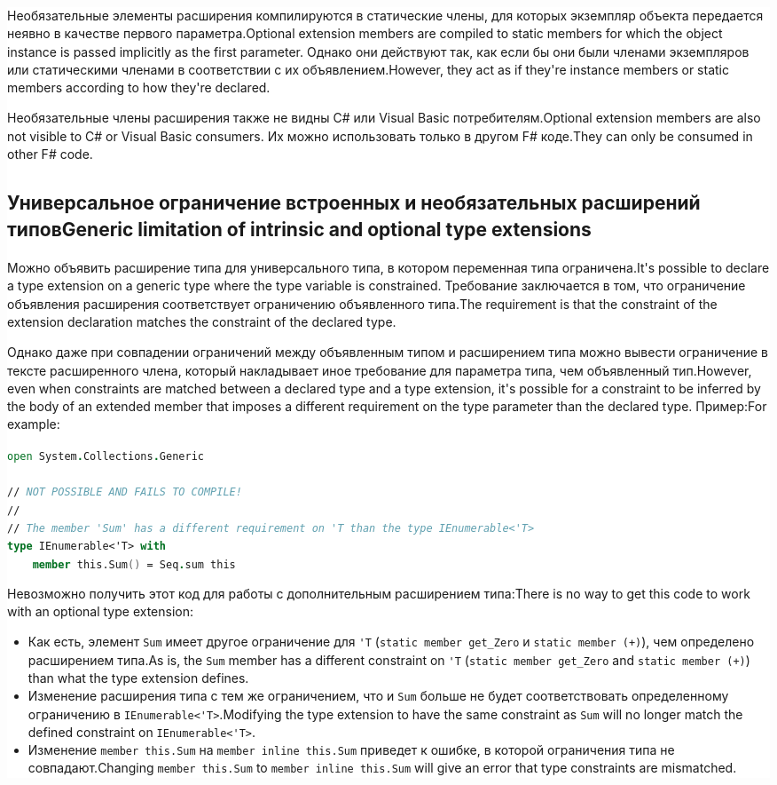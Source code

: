 <span data-ttu-id="a1974-131">Необязательные элементы расширения компилируются в статические члены, для которых экземпляр объекта передается неявно в качестве первого параметра.</span><span class="sxs-lookup"><span data-stu-id="a1974-131">Optional extension members are compiled to static members for which the object instance is passed implicitly as the first parameter.</span></span> <span data-ttu-id="a1974-132">Однако они действуют так, как если бы они были членами экземпляров или статическими членами в соответствии с их объявлением.</span><span class="sxs-lookup"><span data-stu-id="a1974-132">However, they act as if they're instance members or static members according to how they're declared.</span></span>

<span data-ttu-id="a1974-133">Необязательные члены расширения также не видны C# или Visual Basic потребителям.</span><span class="sxs-lookup"><span data-stu-id="a1974-133">Optional extension members are also not visible to C# or Visual Basic consumers.</span></span> <span data-ttu-id="a1974-134">Их можно использовать только в другом F# коде.</span><span class="sxs-lookup"><span data-stu-id="a1974-134">They can only be consumed in other F# code.</span></span>

## <a name="generic-limitation-of-intrinsic-and-optional-type-extensions"></a><span data-ttu-id="a1974-135">Универсальное ограничение встроенных и необязательных расширений типов</span><span class="sxs-lookup"><span data-stu-id="a1974-135">Generic limitation of intrinsic and optional type extensions</span></span>

<span data-ttu-id="a1974-136">Можно объявить расширение типа для универсального типа, в котором переменная типа ограничена.</span><span class="sxs-lookup"><span data-stu-id="a1974-136">It's possible to declare a type extension on a generic type where the type variable is constrained.</span></span> <span data-ttu-id="a1974-137">Требование заключается в том, что ограничение объявления расширения соответствует ограничению объявленного типа.</span><span class="sxs-lookup"><span data-stu-id="a1974-137">The requirement is that the constraint of the extension declaration matches the constraint of the declared type.</span></span>

<span data-ttu-id="a1974-138">Однако даже при совпадении ограничений между объявленным типом и расширением типа можно вывести ограничение в тексте расширенного члена, который накладывает иное требование для параметра типа, чем объявленный тип.</span><span class="sxs-lookup"><span data-stu-id="a1974-138">However, even when constraints are matched between a declared type and a type extension, it's possible for a constraint to be inferred by the body of an extended member that imposes a different requirement on the type parameter than the declared type.</span></span> <span data-ttu-id="a1974-139">Пример:</span><span class="sxs-lookup"><span data-stu-id="a1974-139">For example:</span></span>

```fsharp
open System.Collections.Generic

// NOT POSSIBLE AND FAILS TO COMPILE!
//
// The member 'Sum' has a different requirement on 'T than the type IEnumerable<'T>
type IEnumerable<'T> with
    member this.Sum() = Seq.sum this
```

<span data-ttu-id="a1974-140">Невозможно получить этот код для работы с дополнительным расширением типа:</span><span class="sxs-lookup"><span data-stu-id="a1974-140">There is no way to get this code to work with an optional type extension:</span></span>

- <span data-ttu-id="a1974-141">Как есть, элемент `Sum` имеет другое ограничение для `'T` (`static member get_Zero` и `static member (+)`), чем определено расширением типа.</span><span class="sxs-lookup"><span data-stu-id="a1974-141">As is, the `Sum` member has a different constraint on `'T` (`static member get_Zero` and `static member (+)`) than what the type extension defines.</span></span>
- <span data-ttu-id="a1974-142">Изменение расширения типа с тем же ограничением, что и `Sum` больше не будет соответствовать определенному ограничению в `IEnumerable<'T>`.</span><span class="sxs-lookup"><span data-stu-id="a1974-142">Modifying the type extension to have the same constraint as `Sum` will no longer match the defined constraint on `IEnumerable<'T>`.</span></span>
- <span data-ttu-id="a1974-143">Изменение `member this.Sum` на `member inline this.Sum` приведет к ошибке, в которой ограничения типа не совпадают.</span><span class="sxs-lookup"><span data-stu-id="a1974-143">Changing `member this.Sum` to `member inline this.Sum` will give an error that type constraints are mismatched.</span></span>
